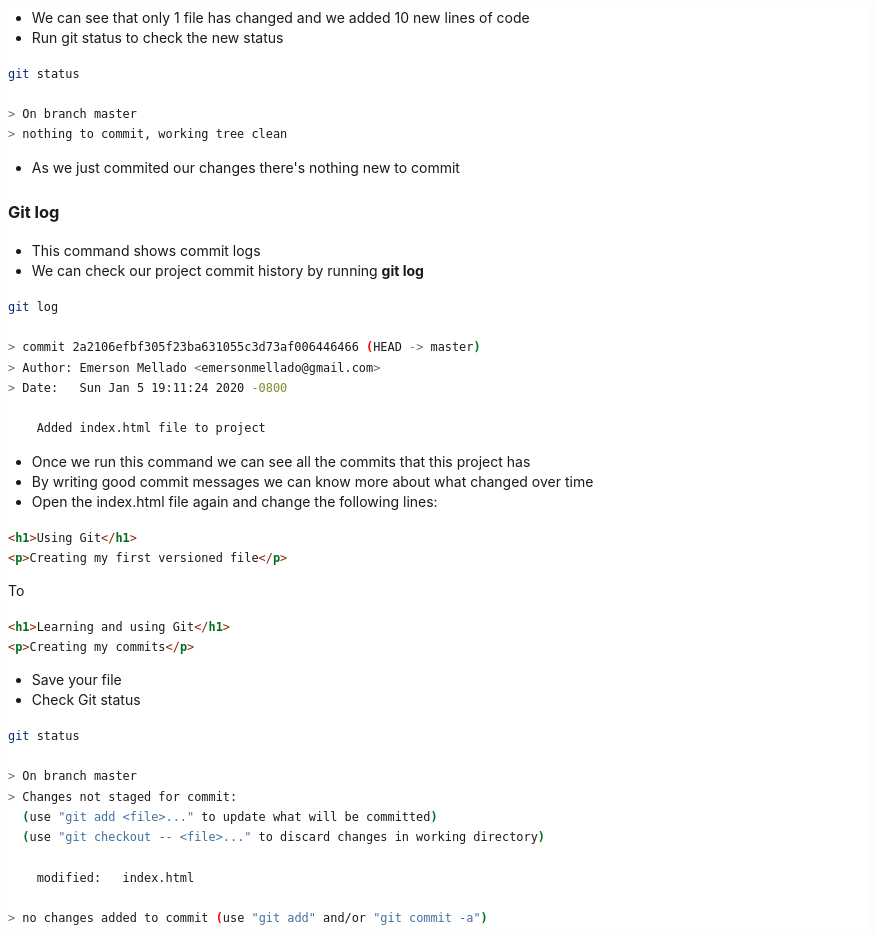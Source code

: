* We can see that only 1 file has changed and we added 10 new lines of code
* Run git status to check the new status

```bash
git status

> On branch master
> nothing to commit, working tree clean
```

* As we just commited our changes there's nothing new to commit

### Git log
* This command shows commit logs
* We can check our project commit history by running **git log**

```bash
git log

> commit 2a2106efbf305f23ba631055c3d73af006446466 (HEAD -> master)
> Author: Emerson Mellado <emersonmellado@gmail.com>
> Date:   Sun Jan 5 19:11:24 2020 -0800

    Added index.html file to project
```

* Once we run this command we can see all the commits that this project has
* By writing good commit messages we can know more about what changed over time
* Open the index.html file again and change the following lines:

```html
<h1>Using Git</h1>
<p>Creating my first versioned file</p>
```

To

```html
<h1>Learning and using Git</h1>
<p>Creating my commits</p>
```

* Save your file
* Check Git status

```bash
git status

> On branch master
> Changes not staged for commit:
  (use "git add <file>..." to update what will be committed)
  (use "git checkout -- <file>..." to discard changes in working directory)

	modified:   index.html

> no changes added to commit (use "git add" and/or "git commit -a")
```
